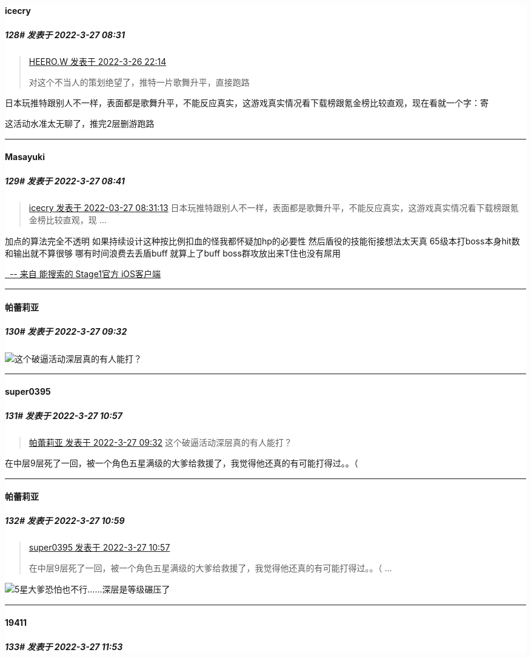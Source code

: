 ####  icecry  
##### 128#       发表于 2022-3-27 08:31

<blockquote><a href="httphttps://bbs.saraba1st.com/2b/forum.php?mod=redirect&amp;goto=findpost&amp;pid=55198319&amp;ptid=2059392" target="_blank">HEERO.W 发表于 2022-3-26 22:14</a>

对这个不当人的策划绝望了，推特一片歌舞升平，直接跑路</blockquote>
日本玩推特跟别人不一样，表面都是歌舞升平，不能反应真实，这游戏真实情况看下载榜跟氪金榜比较直观，现在看就一个字：寄

这活动水准太无聊了，推完2层删游跑路

*****

####  Masayuki  
##### 129#       发表于 2022-3-27 08:41

<blockquote><a href="httphttps://bbs.saraba1st.com/2b/forum.php?mod=redirect&amp;goto=findpost&amp;pid=55201215&amp;ptid=2059392" target="_blank">icecry 发表于 2022-03-27 08:31:13</a>
日本玩推特跟别人不一样，表面都是歌舞升平，不能反应真实，这游戏真实情况看下载榜跟氪金榜比较直观，现 ...</blockquote>加点的算法完全不透明 如果持续设计这种按比例扣血的怪我都怀疑加hp的必要性 然后盾役的技能衔接想法太天真 65级本打boss本身hit数和输出就不算很够 哪有时间浪费去丢盾buff 就算上了buff boss群攻放出来T住也没有屌用

[  -- 来自 能搜索的 Stage1官方 iOS客户端](https://itunes.apple.com/fi/app/saraba1st/id1221237470?mt=8)

*****

####  帕蕾莉亚  
##### 130#       发表于 2022-3-27 09:32

<img src="https://static.saraba1st.com/image/smiley/face2017/037.png" referrerpolicy="no-referrer">这个破逼活动深层真的有人能打？

*****

####  super0395  
##### 131#       发表于 2022-3-27 10:57

<blockquote><a href="httphttps://bbs.saraba1st.com/2b/forum.php?mod=redirect&amp;goto=findpost&amp;pid=55201571&amp;ptid=2059392" target="_blank">帕蕾莉亚 发表于 2022-3-27 09:32</a>
这个破逼活动深层真的有人能打？</blockquote>
在中层9层死了一回，被一个角色五星满级的大爹给救援了，我觉得他还真的有可能打得过。。（

*****

####  帕蕾莉亚  
##### 132#       发表于 2022-3-27 10:59

<blockquote><a href="httphttps://bbs.saraba1st.com/2b/forum.php?mod=redirect&amp;goto=findpost&amp;pid=55202348&amp;ptid=2059392" target="_blank">super0395 发表于 2022-3-27 10:57</a>

在中层9层死了一回，被一个角色五星满级的大爹给救援了，我觉得他还真的有可能打得过。。（ ...</blockquote>
<img src="https://static.saraba1st.com/image/smiley/face2017/245.png" referrerpolicy="no-referrer">5星大爹恐怕也不行……深层是等级碾压了

*****

####  19411  
##### 133#       发表于 2022-3-27 11:53
